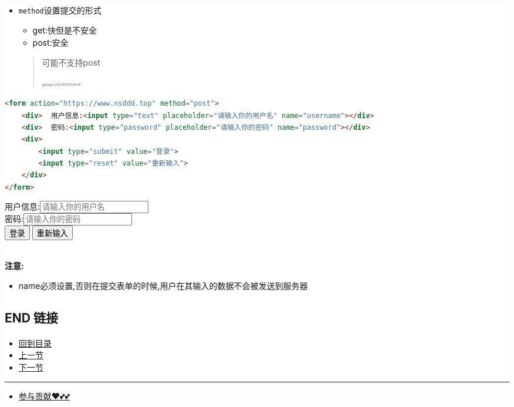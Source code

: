+ `method`设置提交的形式

  + get:快但是不安全
  + post:安全

  > 可能不支持post
  >
  > <img src="https://sm.nsddd.top//typora/image-20220901132146588.png?mail:3293172751@qq.com" alt="image-20220901132146588" style="zoom:33%;" />

```html
<form action="https://www.nsddd.top" method="post">
    <div>  用户信息:<input type="text" placeholder="请输入你的用户名" name="username"></div>
    <div>  密码:<input type="password" placeholder="请输入你的密码" name="password"></div>
    <div> 
        <input type="submit" value="登录"> 
      	<input type="reset" value="重新输入"> 
    </div> 
</form>
```



<form action="https://www.nsddd.top" method="post">
    <div>  用户信息:<input type="text" placeholder="请输入你的用户名" name="username"></div>
    <div>  密码:<input type="password" placeholder="请输入你的密码" name="password"></div>
    <div> <input type="submit" value="登录">  <input type="reset" value="重新输入"> </div> 
</form>
<br>







**注意:**

+ name必须设置,否则在提交表单的时候,用户在其输入的数据不会被发送到服务器



## END 链接

+ [回到目录](../README.md)
+ [上一节](1.md)
+ [下一节](3.md)
---
+ [参与贡献❤️💕💕](https://github.com/3293172751/CS_COURSE/blob/master/Git/git-contributor.md)
